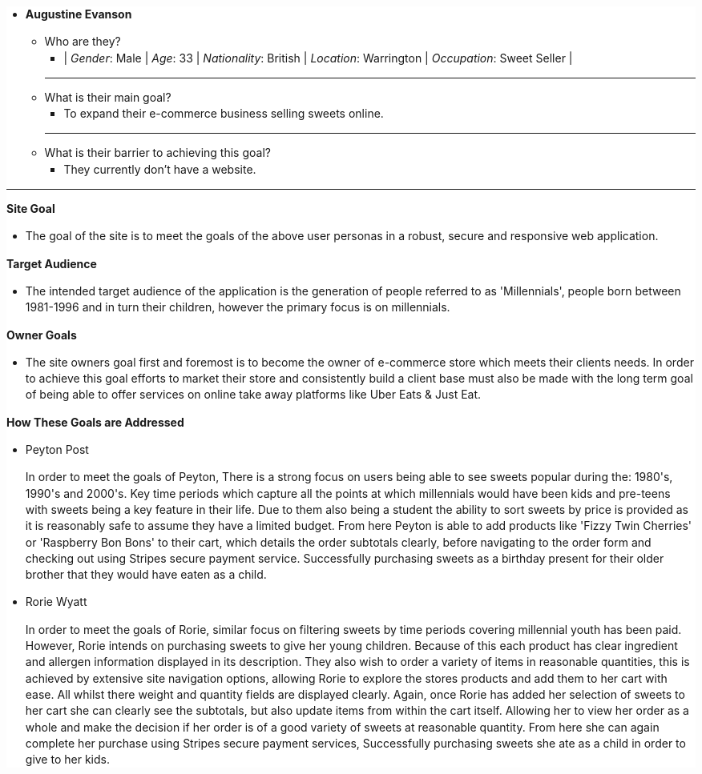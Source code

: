 * **Augustine Evanson**

    * Who are they?
        * | *Gender*: Male | *Age*: 33 | *Nationality*: British | *Location*: Warrington | *Occupation*: Sweet Seller |
        ---
    * What is their main goal?
        * To expand their e-commerce business selling sweets online.
        ---
    * What is their barrier to achieving this goal?
        * They currently don’t have a website.
___

**Site Goal** <a name='sitegoal'></a>

* The goal of the site is to meet the goals of the above user personas in a robust, secure and responsive web application.

**Target Audience** <a name='targetaudience'></a>

* The intended target audience of the application is the generation of people referred to as 'Millennials', people born between 1981-1996 and in turn their children, however the primary focus is on millennials.

**Owner Goals** <a name='ownergoals'></a>

* The site owners goal first and foremost is to become the owner of e-commerce store which meets their clients needs. In order to achieve this goal efforts to market their store and consistently build a client base must also be made with the long term goal of being able to offer services on online take away platforms like Uber Eats & Just Eat.

**How These Goals are Addressed** <a name='goaladdress'></a>

* Peyton Post

    In order to meet the goals of Peyton, There is a strong focus on users being able to see sweets popular during the: 1980's, 1990's and 2000's. Key time periods which capture all the points at which millennials would have been kids and pre-teens with sweets being a key feature in their life. Due to them also being a student the ability to sort sweets by price is provided as it is reasonably safe to assume they have a limited budget. From here Peyton is able to add products like 'Fizzy Twin Cherries' or 'Raspberry Bon Bons' to their cart, which details the order subtotals clearly, before navigating to the order form and checking out using Stripes secure payment service. Successfully purchasing sweets as a birthday present for their older brother that they would have eaten as a child.

* Rorie Wyatt

    In order to meet the goals of Rorie, similar focus on filtering sweets by time periods covering millennial youth has been paid. However, Rorie intends on purchasing sweets to give her young children. Because of this each product has clear ingredient and allergen information displayed in its description. They also wish to order a variety of items in reasonable quantities, this is achieved by extensive site navigation options, allowing Rorie to explore the stores products and add them to her cart with ease. All whilst there weight and quantity fields are displayed clearly. Again, once Rorie has added her selection of sweets to her cart she can clearly see the subtotals, but also update items from within the cart itself. Allowing her to view her order as a whole and make the decision if her order is of a good variety of sweets at reasonable quantity. From here she can again complete her purchase using Stripes secure payment services, Successfully purchasing sweets she ate as a child in order to give to her kids.
